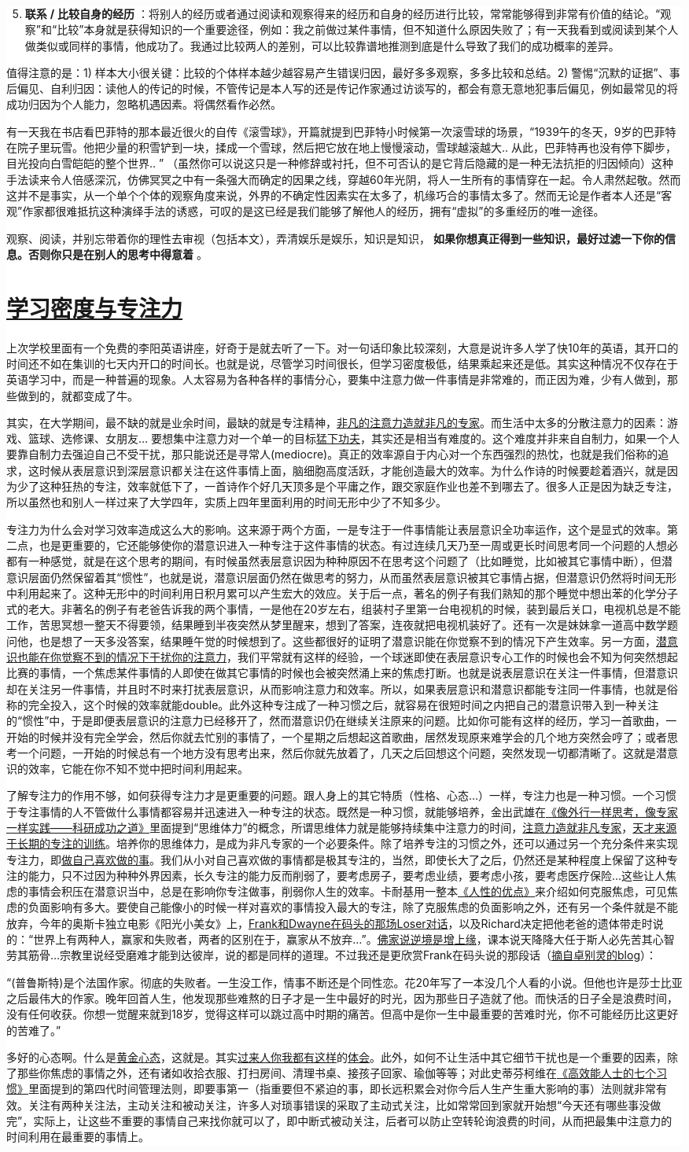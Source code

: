 5. **联系**  **/**  **比较自身的经历** ：将别人的经历或者通过阅读和观察得来的经历和自身的经历进行比较，常常能够得到非常有价值的结论。“观察”和“比较”本身就是获得知识的一个重要途径，例如：我之前做过某件事情，但不知道什么原因失败了；有一天我看到或阅读到某个人做类似或同样的事情，他成功了。我通过比较两人的差别，可以比较靠谱地推测到底是什么导致了我们的成功概率的差异。

值得注意的是：1) 样本大小很关键：比较的个体样本越少越容易产生错误归因，最好多多观察，多多比较和总结。2) 警惕“沉默的证据”、事后偏见、自利归因：读他人的传记的时候，不管传记是本人写的还是传记作家通过访谈写的，都会有意无意地犯事后偏见，例如最常见的将成功归因为个人能力，忽略机遇因素。将偶然看作必然。

有一天我在书店看巴菲特的那本最近很火的自传《滚雪球》，开篇就提到巴菲特小时候第一次滚雪球的场景，“1939午的冬天，9岁的巴菲特在院子里玩雪。他把少量的积雪铲到一块，揉成一个雪球，然后把它放在地上慢慢滚动，雪球越滚越大.. 从此，巴菲特再也没有停下脚步，目光投向白雪皑皑的整个世界.. ” （虽然你可以说这只是一种修辞或衬托，但不可否认的是它背后隐藏的是一种无法抗拒的归因倾向）这种手法读来令人倍感深沉，仿佛冥冥之中有一条强大而确定的因果之线，穿越60年光阴，将人一生所有的事情穿在一起。令人肃然起敬。然而这并不是事实，从一个单个个体的观察角度来说，外界的不确定性因素实在太多了，机缘巧合的事情太多了。然而无论是作者本人还是“客观”作家都很难抵抗这种演绎手法的诱惑，可叹的是这已经是我们能够了解他人的经历，拥有“虚拟”的多重经历的唯一途径。

观察、阅读，并别忘带着你的理性去审视（包括本文），弄清娱乐是娱乐，知识是知识， **如果你想真正得到一些知识，最好过滤一下你的信息。否则你只是在别人的思考中得意着** 。

# [学习密度与专注力](http://wwv.renren.com/xn.do?ss=10791&rt=1)

上次学校里面有一个免费的李阳英语讲座，好奇于是就去听了一下。对一句话印象比较深刻，大意是说许多人学了快10年的英语，其开口的时间还不如在集训的七天内开口的时间长。也就是说，尽管学习时间很长，但学习密度极低，结果乘起来还是低。其实这种情况不仅存在于英语学习中，而是一种普遍的现象。人太容易为各种各样的事情分心，要集中注意力做一件事情是非常难的，而正因为难，少有人做到，那些做到的，就都变成了牛。

其实，在大学期间，最不缺的就是业余时间，最缺的就是专注精神，[非凡的注意力造就非凡的专家](http://wwv.renren.com/xn.do?ss=10791&rt=1)。而生活中太多的分散注意力的因素：游戏、篮球、选修课、女朋友… 要想集中注意力对一个单一的目标[猛下功夫](http://wwv.renren.com/xn.do?ss=10791&rt=1)，其实还是相当有难度的。这个难度并非来自自制力，如果一个人要靠自制力去强迫自己不受干扰，那只能说还是寻常人(mediocre)。真正的效率源自于内心对一个东西强烈的热忱，也就是我们俗称的追求，这时候从表层意识到深层意识都关注在这件事情上面，脑细胞高度活跃，才能创造最大的效率。为什么作诗的时候要趁着酒兴，就是因为少了这种狂热的专注，效率就低下了，一首诗作个好几天顶多是个平庸之作，跟交家庭作业也差不到哪去了。很多人正是因为缺乏专注，所以虽然也和别人一样过来了大学四年，实质上四年里面利用的时间无形中少了不知多少。

专注力为什么会对学习效率造成这么大的影响。这来源于两个方面，一是专注于一件事情能让表层意识全功率运作，这个是显式的效率。第二点，也是更重要的，它还能够使你的潜意识进入一种专注于这件事情的状态。有过连续几天乃至一周或更长时间思考同一个问题的人想必都有一种感觉，就是在这个思考的期间，有时候虽然表层意识因为种种原因不在思考这个问题了（比如睡觉，比如被其它事情中断），但潜意识层面仍然保留着其“惯性”，也就是说，潜意识层面仍然在做思考的努力，从而虽然表层意识被其它事情占据，但潜意识仍然将时间无形中利用起来了。这种无形中的时间利用日积月累可以产生宏大的效应。关于后一点，著名的例子有我们熟知的那个睡觉中想出苯的化学分子式的老大。非著名的例子有老爸告诉我的两个事情，一是他在20岁左右，组装村子里第一台电视机的时候，装到最后关口，电视机总是不能工作，苦思冥想一整天不得要领，结果睡到半夜突然从梦里醒来，想到了答案，连夜就把电视机装好了。还有一次是妹妹拿一道高中数学题问他，也是想了一天多没答案，结果睡午觉的时候想到了。这些都很好的证明了潜意识能在你觉察不到的情况下产生效率。另一方面，[潜意识也能在你觉察不到的情况下干扰你的注意力](http://wwv.renren.com/xn.do?ss=10791&rt=1)，我们平常就有这样的经验，一个球迷即使在表层意识专心工作的时候也会不知为何突然想起比赛的事情，一个焦虑某件事情的人即使在做其它事情的时候也会被突然涌上来的焦虑打断。也就是说表层意识在关注一件事情，但潜意识却在关注另一件事情，并且时不时来打扰表层意识，从而影响注意力和效率。所以，如果表层意识和潜意识都能专注同一件事情，也就是俗称的完全投入，这个时候的效率就能double。此外这种专注成了一种习惯之后，就容易在很短时间之内把自己的潜意识带入到一种关注的“惯性”中，于是即便表层意识的注意力已经移开了，然而潜意识仍在继续关注原来的问题。比如你可能有这样的经历，学习一首歌曲，一开始的时候并没有完全学会，然后你就去忙别的事情了，一个星期之后想起这首歌曲，居然发现原来难学会的几个地方突然会哼了；或者思考一个问题，一开始的时候总有一个地方没有思考出来，然后你就先放着了，几天之后回想这个问题，突然发现一切都清晰了。这就是潜意识的效率，它能在你不知不觉中把时间利用起来。

了解专注力的作用不够，如何获得专注力才是更重要的问题。跟人身上的其它特质（性格、心态…）一样，专注力也是一种习惯。一个习惯于专注事情的人不管做什么事情都容易并迅速进入一种专注的状态。既然是一种习惯，就能够培养，金出武雄在[《像外行一样思考，像专家一样实践——科研成功之道》](http://wwv.renren.com/xn.do?ss=10791&rt=1)里面提到“思维体力”的概念，所谓思维体力就是能够持续集中注意力的时间，[注意力造就非凡专家](http://wwv.renren.com/xn.do?ss=10791&rt=1)，[天才来源于长期的专注的训练](http://wwv.renren.com/xn.do?ss=10791&rt=1)。培养你的思维体力，是成为非凡专家的一个必要条件。除了培养专注的习惯之外，还可以通过另一个充分条件来实现专注力，即[做自己喜欢做的事](http://wwv.renren.com/xn.do?ss=10791&rt=1)。我们从小对自己喜欢做的事情都是极其专注的，当然，即使长大了之后，仍然还是某种程度上保留了这种专注的能力，只不过因为种种外界因素，长久专注的能力反而削弱了，要考虑房子，要考虑业绩，要考虑小孩，要考虑医疗保险…这些让人焦虑的事情会积压在潜意识当中，总是在影响你专注做事，削弱你人生的效率。卡耐基用一整本[《人性的优点》](http://wwv.renren.com/xn.do?ss=10791&rt=1)来介绍如何克服焦虑，可见焦虑的负面影响有多大。要使自己能像小的时候一样对喜欢的事情投入最大的专注，除了克服焦虑的负面影响之外，还有另一个条件就是不能放弃，今年的奥斯卡独立电影《阳光小美女》上，[Frank和Dwayne在码头的那场Loser对话](http://wwv.renren.com/xn.do?ss=10791&rt=1)，以及Richard决定把他老爸的遗体带走时说的：“世界上有两种人，赢家和失败者，两者的区别在于，赢家从不放弃…”。[佛家说逆境是增上缘](http://wwv.renren.com/xn.do?ss=10791&rt=1)，课本说天降降大任于斯人必先苦其心智劳其筋骨…宗教里说经受磨难才能到达彼岸，说的都是同样的道理。不过我还是更欣赏Frank在码头说的那段话（[摘自卓别灵的blog](http://wwv.renren.com/xn.do?ss=10791&rt=1)）：

“(普鲁斯特)是个法国作家。彻底的失败者。一生没工作，情事不断还是个同性恋。花20年写了一本没几个人看的小说。但他也许是莎士比亚之后最伟大的作家。晚年回首人生，他发现那些难熬的日子才是一生中最好的时光，因为那些日子造就了他。而快活的日子全是浪费时间，没有任何收获。你想一觉醒来就到18岁，觉得这样可以跳过高中时期的痛苦。但高中是你一生中最重要的苦难时光，你不可能经历比这更好的苦难了。”

多好的心态啊。什么是[黄金心态](http://wwv.renren.com/xn.do?ss=10791&rt=1)，这就是。其实[过来人你我都有这样](http://wwv.renren.com/xn.do?ss=10791&rt=1)的[体会](http://wwv.renren.com/xn.do?ss=10791&rt=1)。此外，如何不让生活中其它细节干扰也是一个重要的因素，除了那些你焦虑的事情之外，还有诸如收拾衣服、打扫房间、清理书桌、接孩子回家、瑜伽等等；对此史蒂芬柯维在[《高效能人士的七个习惯》](http://wwv.renren.com/xn.do?ss=10791&rt=1)里面提到的第四代时间管理法则，即要事第一（指重要但不紧迫的事，即长远积累会对你今后人生产生重大影响的事）法则就非常有效。关注有两种关注法，主动关注和被动关注，许多人对琐事错误的采取了主动式关注，比如常常回到家就开始想“今天还有哪些事没做完”，实际上，让这些不重要的事情自己来找你就可以了，即中断式被动关注，后者可以防止空转轮询浪费的时间，从而把最集中注意力的时间利用在最重要的事情上。
